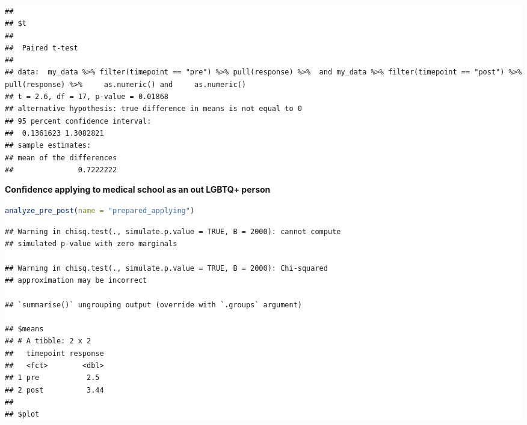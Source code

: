     ## 
    ## $t
    ## 
    ##  Paired t-test
    ## 
    ## data:  my_data %>% filter(timepoint == "pre") %>% pull(response) %>%  and my_data %>% filter(timepoint == "post") %>% pull(response) %>%     as.numeric() and     as.numeric()
    ## t = 2.6, df = 17, p-value = 0.01868
    ## alternative hypothesis: true difference in means is not equal to 0
    ## 95 percent confidence interval:
    ##  0.1361623 1.3082821
    ## sample estimates:
    ## mean of the differences 
    ##               0.7222222

**Confidence applying to medical school as an out LGBTQ+ person**

``` r
analyze_pre_post(name = "prepared_applying")
```

    ## Warning in chisq.test(., simulate.p.value = TRUE, B = 2000): cannot compute
    ## simulated p-value with zero marginals

    ## Warning in chisq.test(., simulate.p.value = TRUE, B = 2000): Chi-squared
    ## approximation may be incorrect

    ## `summarise()` ungrouping output (override with `.groups` argument)

    ## $means
    ## # A tibble: 2 x 2
    ##   timepoint response
    ##   <fct>        <dbl>
    ## 1 pre           2.5 
    ## 2 post          3.44
    ## 
    ## $plot
